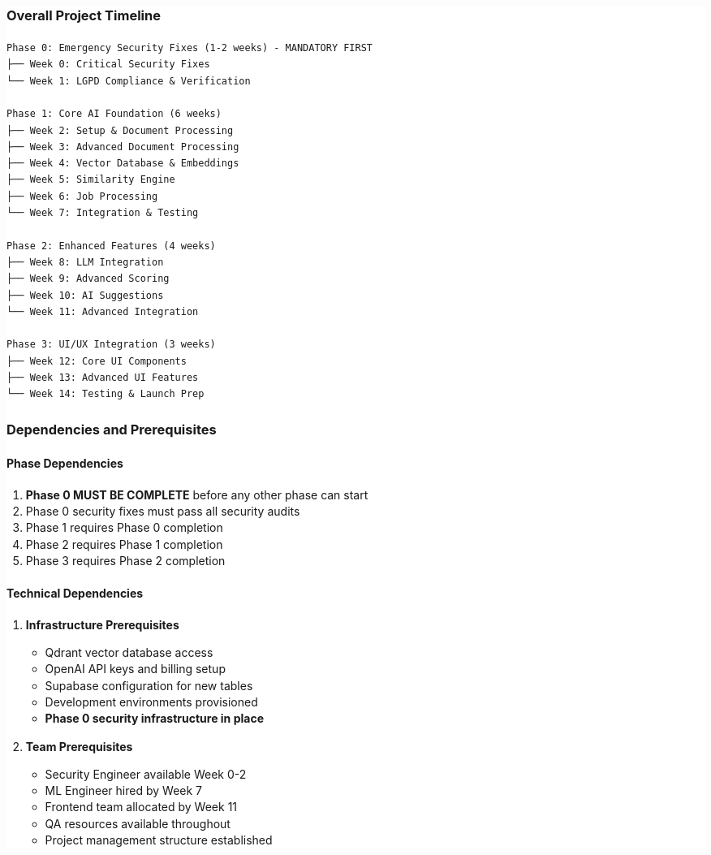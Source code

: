 ### Overall Project Timeline

```
Phase 0: Emergency Security Fixes (1-2 weeks) - MANDATORY FIRST
├── Week 0: Critical Security Fixes
└── Week 1: LGPD Compliance & Verification

Phase 1: Core AI Foundation (6 weeks)
├── Week 2: Setup & Document Processing
├── Week 3: Advanced Document Processing
├── Week 4: Vector Database & Embeddings
├── Week 5: Similarity Engine
├── Week 6: Job Processing
└── Week 7: Integration & Testing

Phase 2: Enhanced Features (4 weeks)
├── Week 8: LLM Integration
├── Week 9: Advanced Scoring
├── Week 10: AI Suggestions
└── Week 11: Advanced Integration

Phase 3: UI/UX Integration (3 weeks)
├── Week 12: Core UI Components
├── Week 13: Advanced UI Features
└── Week 14: Testing & Launch Prep
```

### Dependencies and Prerequisites

#### Phase Dependencies

1. **Phase 0 MUST BE COMPLETE** before any other phase can start
2. Phase 0 security fixes must pass all security audits
3. Phase 1 requires Phase 0 completion
4. Phase 2 requires Phase 1 completion
5. Phase 3 requires Phase 2 completion

#### Technical Dependencies

1. **Infrastructure Prerequisites**
   - Qdrant vector database access
   - OpenAI API keys and billing setup
   - Supabase configuration for new tables
   - Development environments provisioned
   - **Phase 0 security infrastructure in place**

2. **Team Prerequisites**
   - Security Engineer available Week 0-2
   - ML Engineer hired by Week 7
   - Frontend team allocated by Week 11
   - QA resources available throughout
   - Project management structure established
